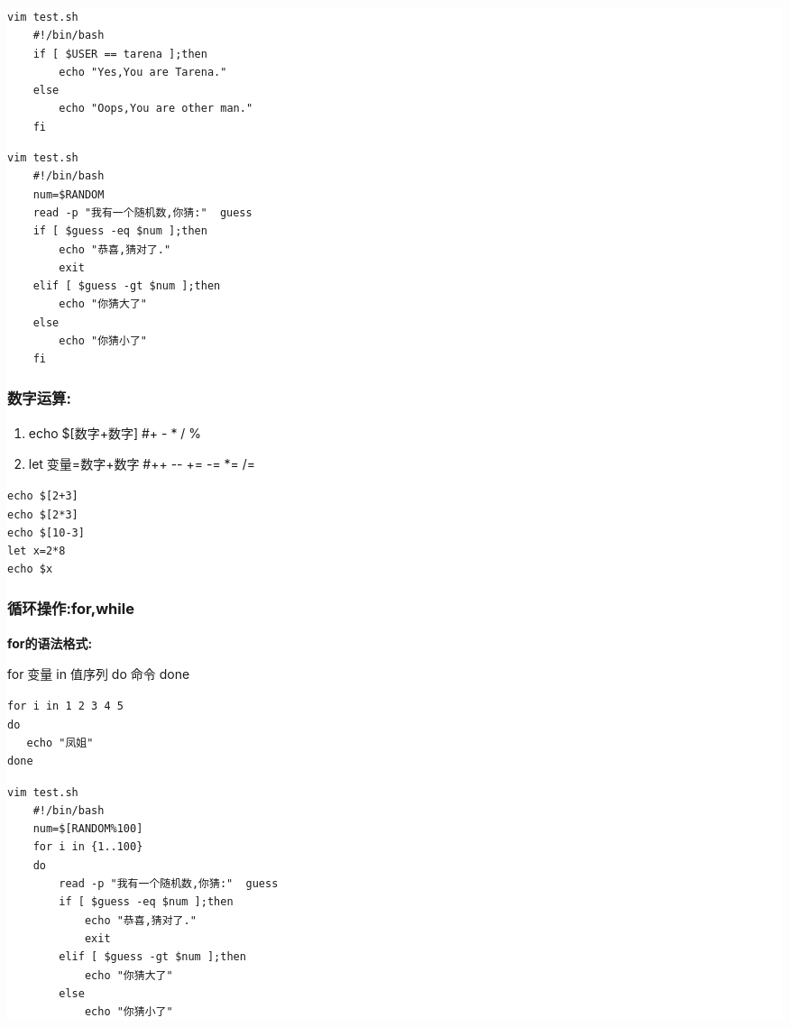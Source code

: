 ```shell
vim test.sh
	#!/bin/bash
	if [ $USER == tarena ];then
		echo "Yes,You are Tarena."
	else
		echo "Oops,You are other man."
	fi
```

```shell
vim test.sh
	#!/bin/bash
	num=$RANDOM
	read -p "我有一个随机数,你猜:"  guess
	if [ $guess -eq $num ];then
		echo "恭喜,猜对了."
		exit
	elif [ $guess -gt $num ];then
		echo "你猜大了"
	else
		echo "你猜小了"
	fi
```

### 数字运算:

  1) echo $[数字+数字]      #+ - * / %

  2) let 变量=数字+数字     #++ --  += -= *= /= 
```shell
echo $[2+3]
echo $[2*3]
echo $[10-3]
let x=2*8
echo $x
```

### **循环操作:for,while**

**for的语法格式:**

  for 变量 in 值序列
  do
     命令
  done

```shell
for i in 1 2 3 4 5
do
   echo "凤姐"
done
```

```shell
vim test.sh
	#!/bin/bash
	num=$[RANDOM%100]
	for i in {1..100}
	do
		read -p "我有一个随机数,你猜:"  guess
		if [ $guess -eq $num ];then
			echo "恭喜,猜对了."
			exit
		elif [ $guess -gt $num ];then
			echo "你猜大了"
		else
			echo "你猜小了"
```